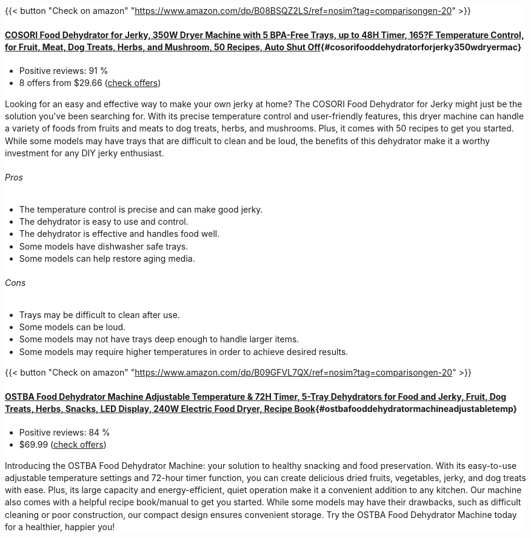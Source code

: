 {{< button "Check on amazon" "https://www.amazon.com/dp/B08BSQZ2LS/ref=nosim?tag=comparisongen-20" >}}

#### [COSORI Food Dehydrator for Jerky, 350W Dryer Machine with 5 BPA-Free Trays, up to 48H Timer, 165?F Temperature Control, for Fruit, Meat, Dog Treats, Herbs, and Mushroom, 50 Recipes, Auto Shut Off](https://www.amazon.com/dp/B09GFVL7QX/ref=nosim?tag=comparisongen-20){#cosorifooddehydratorforjerky350wdryermac}

* Positive reviews: 91 %
* 8 offers from $29.66 ([check offers](https://www.amazon.com/dp/B09GFVL7QX/ref=nosim?tag=comparisongen-20))

Looking for an easy and effective way to make your own jerky at home? The COSORI Food Dehydrator for Jerky might just be the solution you've been searching for. With its precise temperature control and user-friendly features, this dryer machine can handle a variety of foods from fruits and meats to dog treats, herbs, and mushrooms. Plus, it comes with 50 recipes to get you started. While some models may have trays that are difficult to clean and be loud, the benefits of this dehydrator make it a worthy investment for any DIY jerky enthusiast.

###### Pros

- The temperature control is precise and can make good jerky.
- The dehydrator is easy to use and control.
- The dehydrator is effective and handles food well.
- Some models have dishwasher safe trays.
- Some models can help restore aging media.

###### Cons

- Trays may be difficult to clean after use.
- Some models can be loud.
- Some models may not have trays deep enough to handle larger items.
- Some models may require higher temperatures in order to achieve desired results.

{{< button "Check on amazon" "https://www.amazon.com/dp/B09GFVL7QX/ref=nosim?tag=comparisongen-20" >}}

#### [OSTBA Food Dehydrator Machine Adjustable Temperature & 72H Timer, 5-Tray Dehydrators for Food and Jerky, Fruit, Dog Treats, Herbs, Snacks, LED Display, 240W Electric Food Dryer, Recipe Book](https://www.amazon.com/dp/B085QKT3V4/ref=nosim?tag=comparisongen-20){#ostbafooddehydratormachineadjustabletemp}

* Positive reviews: 84 %
* $69.99 ([check offers](https://www.amazon.com/dp/B085QKT3V4/ref=nosim?tag=comparisongen-20))

Introducing the OSTBA Food Dehydrator Machine: your solution to healthy snacking and food preservation. With its easy-to-use adjustable temperature settings and 72-hour timer function, you can create delicious dried fruits, vegetables, jerky, and dog treats with ease. Plus, its large capacity and energy-efficient, quiet operation make it a convenient addition to any kitchen. Our machine also comes with a helpful recipe book/manual to get you started. While some models may have their drawbacks, such as difficult cleaning or poor construction, our compact design ensures convenient storage. Try the OSTBA Food Dehydrator Machine today for a healthier, happier you!

